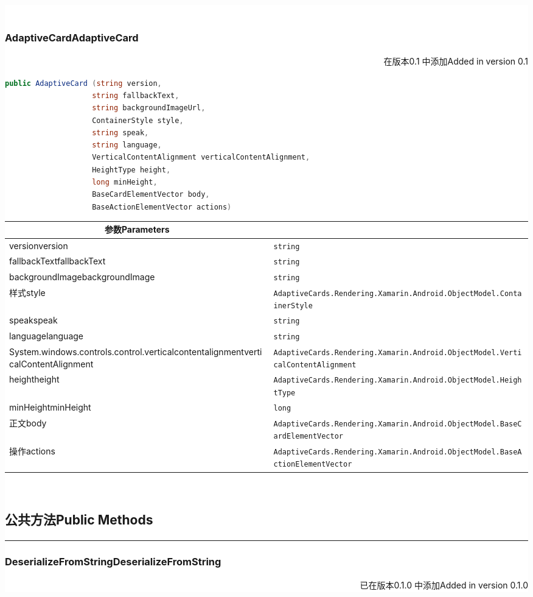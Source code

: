 &nbsp;&nbsp;

### <a id="ctor3"></a><span data-ttu-id="4d75a-179">AdaptiveCard</span><span class="sxs-lookup"><span data-stu-id="4d75a-179">AdaptiveCard</span></span>
<p style='text-align:right'><span data-ttu-id="4d75a-180">在版本0.1 中添加</span><span class="sxs-lookup"><span data-stu-id="4d75a-180">Added in version 0.1</span></span></p>

```csharp
public AdaptiveCard (string version, 
                    string fallbackText, 
                    string backgroundImageUrl, 
                    ContainerStyle style, 
                    string speak, 
                    string language, 
                    VerticalContentAlignment verticalContentAlignment,
                    HeightType height, 
                    long minHeight, 
                    BaseCardElementVector body,
                    BaseActionElementVector actions)

```

| <span data-ttu-id="4d75a-181">参数</span><span class="sxs-lookup"><span data-stu-id="4d75a-181">Parameters</span></span> | |
| --- | --- |
| <span data-ttu-id="4d75a-182">version</span><span class="sxs-lookup"><span data-stu-id="4d75a-182">version</span></span> | ```string``` |
| <span data-ttu-id="4d75a-183">fallbackText</span><span class="sxs-lookup"><span data-stu-id="4d75a-183">fallbackText</span></span> | ```string``` |
| <span data-ttu-id="4d75a-184">backgroundImage</span><span class="sxs-lookup"><span data-stu-id="4d75a-184">backgroundImage</span></span> | ```string``` |
| <span data-ttu-id="4d75a-185">样式</span><span class="sxs-lookup"><span data-stu-id="4d75a-185">style</span></span> | ```AdaptiveCards.Rendering.Xamarin.Android.ObjectModel.ContainerStyle``` |
| <span data-ttu-id="4d75a-186">speak</span><span class="sxs-lookup"><span data-stu-id="4d75a-186">speak</span></span> | ```string``` |
| <span data-ttu-id="4d75a-187">language</span><span class="sxs-lookup"><span data-stu-id="4d75a-187">language</span></span> | ```string``` |
| <span data-ttu-id="4d75a-188">System.windows.controls.control.verticalcontentalignment</span><span class="sxs-lookup"><span data-stu-id="4d75a-188">verticalContentAlignment</span></span> | ```AdaptiveCards.Rendering.Xamarin.Android.ObjectModel.VerticalContentAlignment``` |
| <span data-ttu-id="4d75a-189">height</span><span class="sxs-lookup"><span data-stu-id="4d75a-189">height</span></span> | ```AdaptiveCards.Rendering.Xamarin.Android.ObjectModel.HeightType``` |
| <span data-ttu-id="4d75a-190">minHeight</span><span class="sxs-lookup"><span data-stu-id="4d75a-190">minHeight</span></span> | ```long``` |
| <span data-ttu-id="4d75a-191">正文</span><span class="sxs-lookup"><span data-stu-id="4d75a-191">body</span></span> | ```AdaptiveCards.Rendering.Xamarin.Android.ObjectModel.BaseCardElementVector``` |
| <span data-ttu-id="4d75a-192">操作</span><span class="sxs-lookup"><span data-stu-id="4d75a-192">actions</span></span> | ```AdaptiveCards.Rendering.Xamarin.Android.ObjectModel.BaseActionElementVector``` |

&nbsp;

## <a name="public-methods"></a><span data-ttu-id="4d75a-193">公共方法</span><span class="sxs-lookup"><span data-stu-id="4d75a-193">Public Methods</span></span>
---
### <a id="deserializefromstring0"></a><span data-ttu-id="4d75a-194">DeserializeFromString</span><span class="sxs-lookup"><span data-stu-id="4d75a-194">DeserializeFromString</span></span>
<p style='text-align:right'><span data-ttu-id="4d75a-195">已在版本0.1.0 中添加</span><span class="sxs-lookup"><span data-stu-id="4d75a-195">Added in version 0.1.0</span></span></p>
